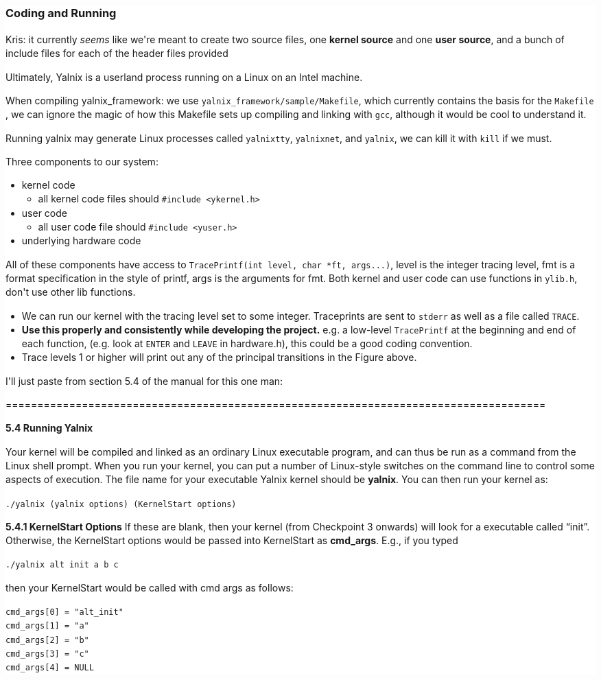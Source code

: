 ### Coding and Running 

Kris: it currently *seems* like we're meant to create two source files, one **kernel source** and one **user source**, and a bunch of include files for each of the header files provided

Ultimately, Yalnix is a userland process running on a Linux on an Intel machine.

When compiling yalnix_framework: we use `yalnix_framework/sample/Makefile`, which currently contains the basis for the `Makefile` , we can ignore the magic of how this Makefile sets up compiling and linking with `gcc`, although it would be cool to understand it.

Running yalnix may generate Linux processes called `yalnixtty`, `yalnixnet`, and `yalnix`, we can kill it with `kill` if we must.

Three components to our system:

- kernel code
  - all kernel code files should `#include <ykernel.h>`
- user code
  - all user code file should `#include <yuser.h>`
- underlying hardware code

All of these components have access to `TracePrintf(int level, char *ft, args...)`, level is the integer tracing level, fmt is a format specification in the style of printf, args is the arguments for fmt. Both kernel and user code can use functions in `ylib.h`, don't use other lib functions.

- We can run our kernel with the tracing level set to some integer. Traceprints are sent to `stderr` as well as a file called `TRACE`. 
- **Use this properly and consistently while developing the project.** e.g. a low-level `TracePrintf` at the beginning and end of each function, (e.g. look at `ENTER` and `LEAVE` in hardware.h), this could be a good coding convention. 
- Trace levels 1 or higher will print out any of the principal transitions in the Figure above.

I'll just paste from section 5.4 of the manual for this one man:

=====================================================================================

**5.4 Running Yalnix**

Your kernel will be compiled and linked as an ordinary Linux executable program, and can thus be run as
a command from the Linux shell prompt. When you run your kernel, you can put a number of Linux-style
switches on the command line to control some aspects of execution. The file name for your executable
Yalnix kernel should be **yalnix**. You can then run your kernel as:

```./yalnix (yalnix options) (KernelStart options)```



**5.4.1 KernelStart Options**
If these are blank, then your kernel (from Checkpoint 3 onwards) will look for a executable called “init”.
Otherwise, the KernelStart options would be passed into KernelStart as **cmd_args**. E.g., if you typed

```./yalnix alt init a b c```

then your KernelStart would be called with cmd args as follows:

```
cmd_args[0] = "alt_init"
cmd_args[1] = "a"
cmd_args[2] = "b"
cmd_args[3] = "c"
cmd_args[4] = NULL
```

```